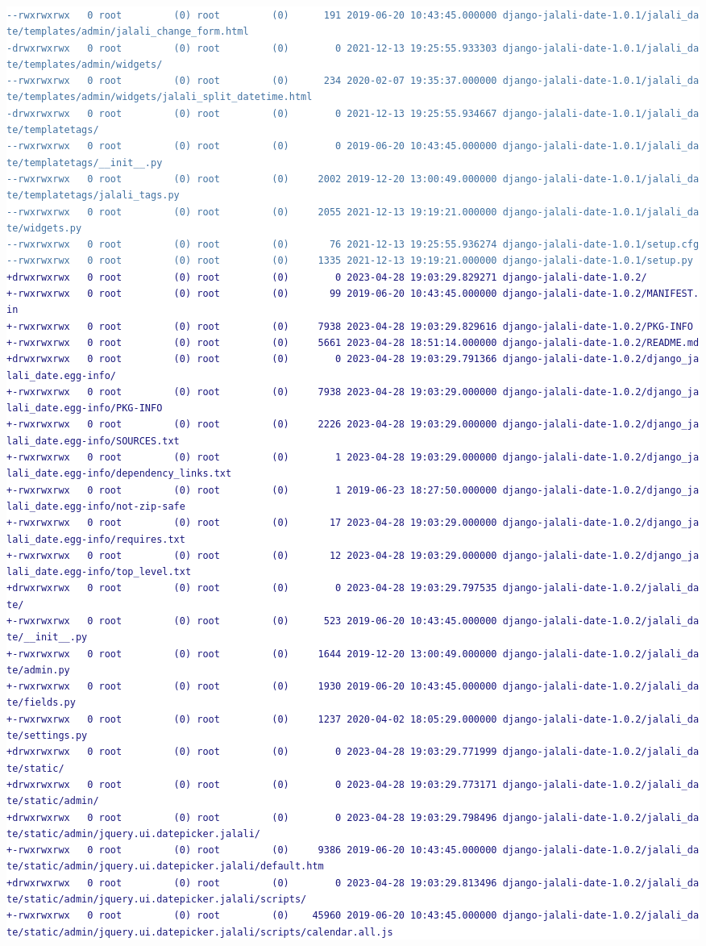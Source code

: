 ```diff
--rwxrwxrwx   0 root         (0) root         (0)      191 2019-06-20 10:43:45.000000 django-jalali-date-1.0.1/jalali_date/templates/admin/jalali_change_form.html
-drwxrwxrwx   0 root         (0) root         (0)        0 2021-12-13 19:25:55.933303 django-jalali-date-1.0.1/jalali_date/templates/admin/widgets/
--rwxrwxrwx   0 root         (0) root         (0)      234 2020-02-07 19:35:37.000000 django-jalali-date-1.0.1/jalali_date/templates/admin/widgets/jalali_split_datetime.html
-drwxrwxrwx   0 root         (0) root         (0)        0 2021-12-13 19:25:55.934667 django-jalali-date-1.0.1/jalali_date/templatetags/
--rwxrwxrwx   0 root         (0) root         (0)        0 2019-06-20 10:43:45.000000 django-jalali-date-1.0.1/jalali_date/templatetags/__init__.py
--rwxrwxrwx   0 root         (0) root         (0)     2002 2019-12-20 13:00:49.000000 django-jalali-date-1.0.1/jalali_date/templatetags/jalali_tags.py
--rwxrwxrwx   0 root         (0) root         (0)     2055 2021-12-13 19:19:21.000000 django-jalali-date-1.0.1/jalali_date/widgets.py
--rwxrwxrwx   0 root         (0) root         (0)       76 2021-12-13 19:25:55.936274 django-jalali-date-1.0.1/setup.cfg
--rwxrwxrwx   0 root         (0) root         (0)     1335 2021-12-13 19:19:21.000000 django-jalali-date-1.0.1/setup.py
+drwxrwxrwx   0 root         (0) root         (0)        0 2023-04-28 19:03:29.829271 django-jalali-date-1.0.2/
+-rwxrwxrwx   0 root         (0) root         (0)       99 2019-06-20 10:43:45.000000 django-jalali-date-1.0.2/MANIFEST.in
+-rwxrwxrwx   0 root         (0) root         (0)     7938 2023-04-28 19:03:29.829616 django-jalali-date-1.0.2/PKG-INFO
+-rwxrwxrwx   0 root         (0) root         (0)     5661 2023-04-28 18:51:14.000000 django-jalali-date-1.0.2/README.md
+drwxrwxrwx   0 root         (0) root         (0)        0 2023-04-28 19:03:29.791366 django-jalali-date-1.0.2/django_jalali_date.egg-info/
+-rwxrwxrwx   0 root         (0) root         (0)     7938 2023-04-28 19:03:29.000000 django-jalali-date-1.0.2/django_jalali_date.egg-info/PKG-INFO
+-rwxrwxrwx   0 root         (0) root         (0)     2226 2023-04-28 19:03:29.000000 django-jalali-date-1.0.2/django_jalali_date.egg-info/SOURCES.txt
+-rwxrwxrwx   0 root         (0) root         (0)        1 2023-04-28 19:03:29.000000 django-jalali-date-1.0.2/django_jalali_date.egg-info/dependency_links.txt
+-rwxrwxrwx   0 root         (0) root         (0)        1 2019-06-23 18:27:50.000000 django-jalali-date-1.0.2/django_jalali_date.egg-info/not-zip-safe
+-rwxrwxrwx   0 root         (0) root         (0)       17 2023-04-28 19:03:29.000000 django-jalali-date-1.0.2/django_jalali_date.egg-info/requires.txt
+-rwxrwxrwx   0 root         (0) root         (0)       12 2023-04-28 19:03:29.000000 django-jalali-date-1.0.2/django_jalali_date.egg-info/top_level.txt
+drwxrwxrwx   0 root         (0) root         (0)        0 2023-04-28 19:03:29.797535 django-jalali-date-1.0.2/jalali_date/
+-rwxrwxrwx   0 root         (0) root         (0)      523 2019-06-20 10:43:45.000000 django-jalali-date-1.0.2/jalali_date/__init__.py
+-rwxrwxrwx   0 root         (0) root         (0)     1644 2019-12-20 13:00:49.000000 django-jalali-date-1.0.2/jalali_date/admin.py
+-rwxrwxrwx   0 root         (0) root         (0)     1930 2019-06-20 10:43:45.000000 django-jalali-date-1.0.2/jalali_date/fields.py
+-rwxrwxrwx   0 root         (0) root         (0)     1237 2020-04-02 18:05:29.000000 django-jalali-date-1.0.2/jalali_date/settings.py
+drwxrwxrwx   0 root         (0) root         (0)        0 2023-04-28 19:03:29.771999 django-jalali-date-1.0.2/jalali_date/static/
+drwxrwxrwx   0 root         (0) root         (0)        0 2023-04-28 19:03:29.773171 django-jalali-date-1.0.2/jalali_date/static/admin/
+drwxrwxrwx   0 root         (0) root         (0)        0 2023-04-28 19:03:29.798496 django-jalali-date-1.0.2/jalali_date/static/admin/jquery.ui.datepicker.jalali/
+-rwxrwxrwx   0 root         (0) root         (0)     9386 2019-06-20 10:43:45.000000 django-jalali-date-1.0.2/jalali_date/static/admin/jquery.ui.datepicker.jalali/default.htm
+drwxrwxrwx   0 root         (0) root         (0)        0 2023-04-28 19:03:29.813496 django-jalali-date-1.0.2/jalali_date/static/admin/jquery.ui.datepicker.jalali/scripts/
+-rwxrwxrwx   0 root         (0) root         (0)    45960 2019-06-20 10:43:45.000000 django-jalali-date-1.0.2/jalali_date/static/admin/jquery.ui.datepicker.jalali/scripts/calendar.all.js
```